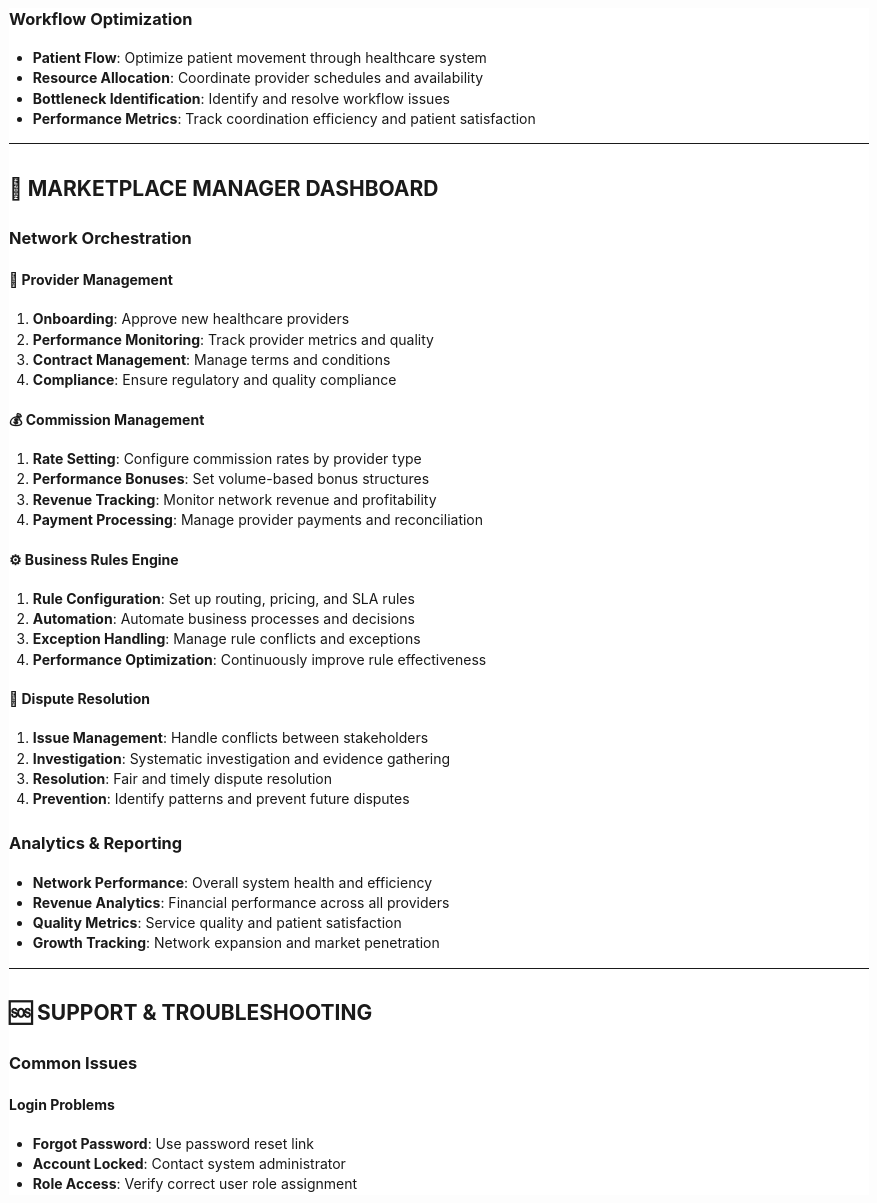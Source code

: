 ### **Workflow Optimization**
- **Patient Flow**: Optimize patient movement through healthcare system
- **Resource Allocation**: Coordinate provider schedules and availability
- **Bottleneck Identification**: Identify and resolve workflow issues
- **Performance Metrics**: Track coordination efficiency and patient satisfaction

---

## 🏢 **MARKETPLACE MANAGER DASHBOARD**

### **Network Orchestration**

#### **🏥 Provider Management**
1. **Onboarding**: Approve new healthcare providers
2. **Performance Monitoring**: Track provider metrics and quality
3. **Contract Management**: Manage terms and conditions
4. **Compliance**: Ensure regulatory and quality compliance

#### **💰 Commission Management**
1. **Rate Setting**: Configure commission rates by provider type
2. **Performance Bonuses**: Set volume-based bonus structures
3. **Revenue Tracking**: Monitor network revenue and profitability
4. **Payment Processing**: Manage provider payments and reconciliation

#### **⚙️ Business Rules Engine**
1. **Rule Configuration**: Set up routing, pricing, and SLA rules
2. **Automation**: Automate business processes and decisions
3. **Exception Handling**: Manage rule conflicts and exceptions
4. **Performance Optimization**: Continuously improve rule effectiveness

#### **🔧 Dispute Resolution**
1. **Issue Management**: Handle conflicts between stakeholders
2. **Investigation**: Systematic investigation and evidence gathering
3. **Resolution**: Fair and timely dispute resolution
4. **Prevention**: Identify patterns and prevent future disputes

### **Analytics & Reporting**
- **Network Performance**: Overall system health and efficiency
- **Revenue Analytics**: Financial performance across all providers
- **Quality Metrics**: Service quality and patient satisfaction
- **Growth Tracking**: Network expansion and market penetration

---

## 🆘 **SUPPORT & TROUBLESHOOTING**

### **Common Issues**

#### **Login Problems**
- **Forgot Password**: Use password reset link
- **Account Locked**: Contact system administrator
- **Role Access**: Verify correct user role assignment
